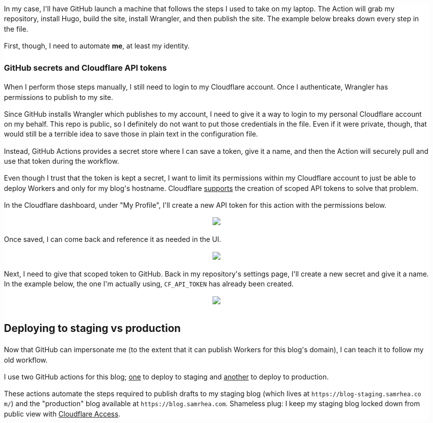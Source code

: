 In my case, I'll have GitHub launch a machine that follows the steps I used to take on my laptop. The Action will grab my repository, install Hugo, build the site, install Wrangler, and then publish the site. The example below breaks down every step in the file.

First, though, I need to automate **me**, at least my identity.

### GitHub secrets and Cloudflare API tokens

When I perform those steps manually, I still need to login to my Cloudflare account. Once I authenticate, Wrangler has permissions to publish to my site.

Since GitHub installs Wrangler which publishes to my account, I need to give it a way to login to my personal Cloudflare account on my behalf. This repo is public, so I definitely do not want to put those credentials in the file. Even if it were private, though, that would still be a terrible idea to save those in plain text in the configuration file.

Instead, GitHub Actions provides a secret store where I can save a token, give it a name, and then the Action will securely pull and use that token during the workflow.

Even though I trust that the token is kept a secret, I want to limit its permissions within my Cloudflare account to just be able to deploy Workers and only for my blog's hostname. Cloudflare [supports](https://blog.cloudflare.com/api-tokens-general-availability/) the creation of scoped API tokens to solve that problem.

In the Cloudflare dashboard, under "My Profile", I'll create a new API token for this action with the permissions below.

<div style="text-align:center">
<img src="/static/github-actions/cloudflare-token-creation.png" width="700" class="center"/>
</div>

Once saved, I can come back and reference it as needed in the UI.

<div style="text-align:center">
<img src="/static/github-actions/cloudflare-token-view.png" width="700" class="center"/>
</div>

Next, I need to give that scoped token to GitHub. Back in my repository's settings page, I'll create a new secret and give it a name. In the example below, the one I'm actually using, `CF_API_TOKEN` has already been created.

<div style="text-align:center">
<img src="/static/github-actions/github-secrets-creation.png" width="700" class="center"/>
</div>

## Deploying to staging vs production

Now that GitHub can impersonate me (to the extent that it can publish Workers for this blog's domain), I can teach it to follow my old workflow.

I use two GitHub actions for this blog; [one](https://github.com/AustinCorridor/blog-samrhea/blob/master/.github/workflows/staging.yml) to deploy to staging and [another](https://github.com/AustinCorridor/blog-samrhea/blob/master/.github/workflows/main.yml) to deploy to production.

These actions automate the steps required to publish drafts to my staging blog (which lives at `https://blog-staging.samrhea.com/`) and the "production" blog available at `https://blog.samrhea.com`. Shameless plug: I keep my staging blog locked down from public view with [Cloudflare Access](https://www.cloudflare.com/products/cloudflare-access/).

